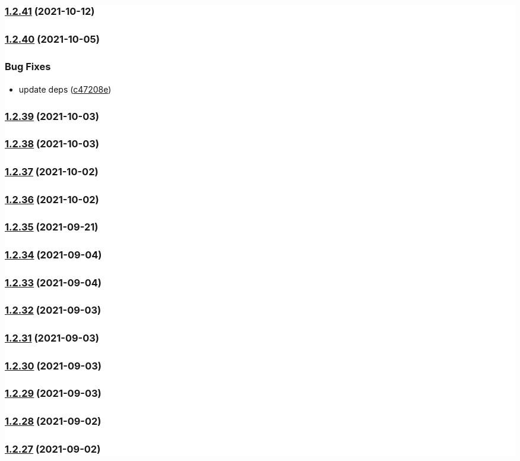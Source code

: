### [1.2.41](https://github.com/salesforcecli/plugin-config/compare/v1.2.40...v1.2.41) (2021-10-12)

### [1.2.40](https://github.com/salesforcecli/plugin-config/compare/v1.2.39...v1.2.40) (2021-10-05)

### Bug Fixes

- update deps ([c47208e](https://github.com/salesforcecli/plugin-config/commit/c47208e329d2ac9314c2625590918b948400b37e))

### [1.2.39](https://github.com/salesforcecli/plugin-config/compare/v1.2.38...v1.2.39) (2021-10-03)

### [1.2.38](https://github.com/salesforcecli/plugin-config/compare/v1.2.37...v1.2.38) (2021-10-03)

### [1.2.37](https://github.com/salesforcecli/plugin-config/compare/v1.2.36...v1.2.37) (2021-10-02)

### [1.2.36](https://github.com/salesforcecli/plugin-config/compare/v1.2.35...v1.2.36) (2021-10-02)

### [1.2.35](https://github.com/salesforcecli/plugin-config/compare/v1.2.34...v1.2.35) (2021-09-21)

### [1.2.34](https://github.com/salesforcecli/plugin-config/compare/v1.2.33...v1.2.34) (2021-09-04)

### [1.2.33](https://github.com/salesforcecli/plugin-config/compare/v1.2.32...v1.2.33) (2021-09-04)

### [1.2.32](https://github.com/salesforcecli/plugin-config/compare/v1.2.31...v1.2.32) (2021-09-03)

### [1.2.31](https://github.com/salesforcecli/plugin-config/compare/v1.2.30...v1.2.31) (2021-09-03)

### [1.2.30](https://github.com/salesforcecli/plugin-config/compare/v1.2.29...v1.2.30) (2021-09-03)

### [1.2.29](https://github.com/salesforcecli/plugin-config/compare/v1.2.28...v1.2.29) (2021-09-03)

### [1.2.28](https://github.com/salesforcecli/plugin-config/compare/v1.2.27...v1.2.28) (2021-09-02)

### [1.2.27](https://github.com/salesforcecli/plugin-config/compare/v1.2.26...v1.2.27) (2021-09-02)
